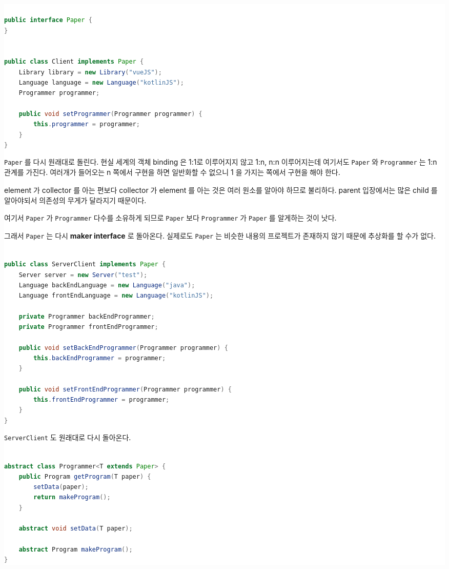 ```java 

public interface Paper {
}


public class Client implements Paper {
    Library library = new Library("vueJS");
    Language language = new Language("kotlinJS");
    Programmer programmer;

    public void setProgrammer(Programmer programmer) {
        this.programmer = programmer;
    }
}

```

`Paper` 를 다시 원래대로 돌린다.
현실 세계의 객체 binding 은 1:1로 이루어지지 않고 1:n, n:n 이루어지는데 여기서도 `Paper` 와 `Programmer` 는 1:n 관계를 가진다.
여러개가 들어오는 n 쪽에서 구현을 하면 일반화할 수 없으니 1 을 가지는 쪽에서 구현을 해야 한다.

element 가 collector 를 아는 편보다 collector 가 element 를 아는 것은 여러 원소를 알아야 하므로 불리하다.
parent 입장에서는 많은 child 를 알아야되서 의존성의 무게가 달라지기 때문이다.

여기서 `Paper` 가 `Programmer` 다수를 소유하게 되므로 `Paper` 보다 `Programmer` 가 `Paper` 를 알게하는 것이 낫다.

그래서 `Paper` 는 다시 **maker interface** 로 돌아온다.
실제로도 `Paper` 는 비슷한 내용의 프로젝트가 존재하지 않기 때문에 추상화를 할 수가 없다.

```java 

public class ServerClient implements Paper {
    Server server = new Server("test");
    Language backEndLanguage = new Language("java");
    Language frontEndLanguage = new Language("kotlinJS");

    private Programmer backEndProgrammer;
    private Programmer frontEndProgrammer;

    public void setBackEndProgrammer(Programmer programmer) {
        this.backEndProgrammer = programmer;
    }

    public void setFrontEndProgrammer(Programmer programmer) {
        this.frontEndProgrammer = programmer;
    }
}

```

`ServerClient` 도 원래대로 다시 돌아온다.

```java  

abstract class Programmer<T extends Paper> {
    public Program getProgram(T paper) {
        setData(paper);
        return makeProgram();
    }

    abstract void setData(T paper);

    abstract Program makeProgram();
}

```
